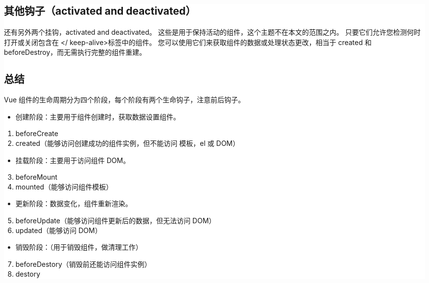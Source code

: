 ## 其他钩子（activated and deactivated）
还有另外两个挂钩，activated and deactivated。 这些是用于保持活动的组件，这个主题不在本文的范围之内。 只要它们允许您检测何时打开或关闭包含在<keep-alive> </ keep-alive>标签中的组件。 您可以使用它们来获取组件的数据或处理状态更改，相当于 created 和 beforeDestroy，而无需执行完整的组件重建。

## 总结
Vue 组件的生命周期分为四个阶段，每个阶段有两个生命钩子，注意前后钩子。
- 创建阶段：主要用于组件创建时，获取数据设置组件。
1. beforeCreate 
2. created（能够访问创建成功的组件实例，但不能访问 模板，el 或 DOM）
- 挂载阶段：主要用于访问组件 DOM。
3. beforeMount
4. mounted（能够访问组件模板）
- 更新阶段：数据变化，组件重新渲染。
5. beforeUpdate（能够访问组件更新后的数据，但无法访问 DOM）
6. updated（能够访问 DOM）
- 销毁阶段：（用于销毁组件，做清理工作）
7. beforeDestory（销毁前还能访问组件实例）
8. destory